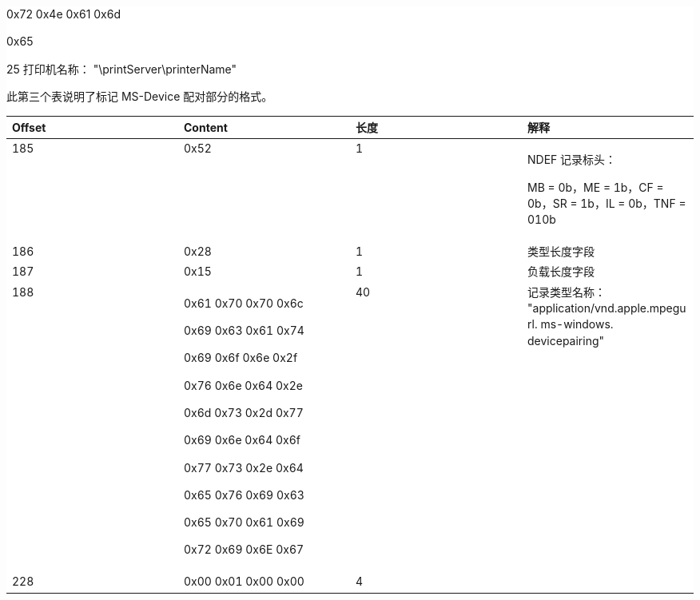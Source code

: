 <p>0x72 0x4e 0x61 0x6d</p>
<p>0x65</p></td>
<td align="left">25</td>
<td align="left">打印机名称： "\printServer\printerName"</td>
</tr>
</tbody>
</table>

此第三个表说明了标记 MS-Device 配对部分的格式。

<table>
<colgroup>
<col width="25%" />
<col width="25%" />
<col width="25%" />
<col width="25%" />
</colgroup>
<thead>
<tr class="header">
<th align="left">Offset</th>
<th align="left">Content</th>
<th align="left">长度</th>
<th align="left">解释</th>
</tr>
</thead>
<tbody>
<tr class="odd">
<td align="left">185</td>
<td align="left">0x52</td>
<td align="left">1</td>
<td align="left"><p>NDEF 记录标头：</p>
<p>MB = 0b，ME = 1b，CF = 0b，SR = 1b，IL = 0b，TNF = 010b</p></td>
</tr>
<tr class="even">
<td align="left">186</td>
<td align="left">0x28</td>
<td align="left">1</td>
<td align="left">类型长度字段</td>
</tr>
<tr class="odd">
<td align="left">187</td>
<td align="left">0x15</td>
<td align="left">1</td>
<td align="left">负载长度字段</td>
</tr>
<tr class="even">
<td align="left">188</td>
<td align="left"><p>0x61 0x70 0x70 0x6c</p>
<p>0x69 0x63 0x61 0x74</p>
<p>0x69 0x6f 0x6e 0x2f</p>
<p>0x76 0x6e 0x64 0x2e</p>
<p>0x6d 0x73 0x2d 0x77</p>
<p>0x69 0x6e 0x64 0x6f</p>
<p>0x77 0x73 0x2e 0x64</p>
<p>0x65 0x76 0x69 0x63</p>
<p>0x65 0x70 0x61 0x69</p>
<p>0x72 0x69 0x6E 0x67</p></td>
<td align="left">40</td>
<td align="left">记录类型名称： "application/vnd.apple.mpegurl. ms-windows. devicepairing"</td>
</tr>
<tr class="odd">
<td align="left">228</td>
<td align="left">0x00 0x01 0x00 0x00</td>
<td align="left">4</td>